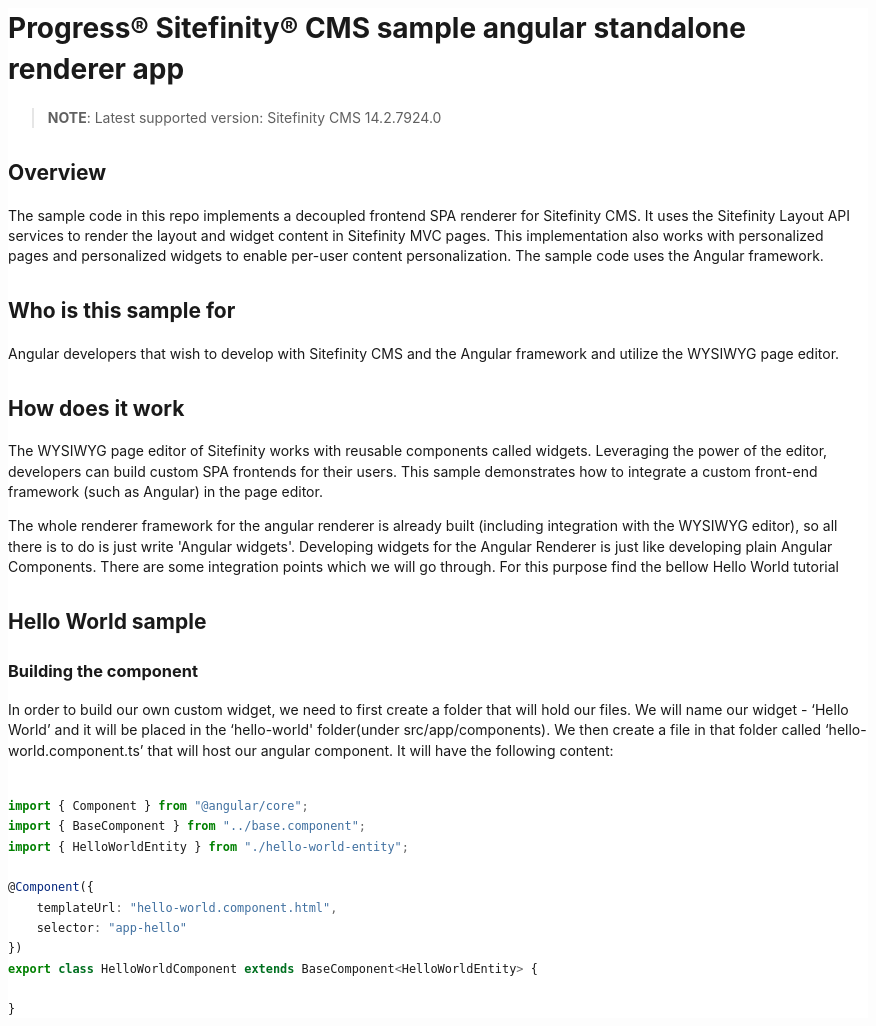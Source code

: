 Progress® Sitefinity® CMS sample angular standalone renderer app
======================================================

> **NOTE**: Latest supported version: Sitefinity CMS 14.2.7924.0

## Overview

The sample code in this repo implements a decoupled frontend SPA renderer for Sitefinity CMS. It uses the Sitefinity Layout API services to render the layout and widget content in Sitefinity MVC pages. This implementation also works with personalized pages and personalized widgets to enable per-user content personalization. The sample code uses the Angular framework.

## Who is this sample for
Angular developers that wish to develop with Sitefinity CMS and the Angular framework and utilize the WYSIWYG page editor.

## How does it work
The WYSIWYG page editor of Sitefinity works with reusable components called widgets. Leveraging the power of the editor, developers can build custom SPA frontends for their users. This sample demonstrates how to integrate a custom front-end framework (such as Angular) in the page editor.

The whole renderer framework for the angular renderer is already built (including integration with the WYSIWYG editor), so all there is to do is just write 'Angular widgets'. Developing widgets for the Angular Renderer is just like developing plain Angular Components. There are some integration points which we will go through. For this purpose find the bellow Hello World tutorial 

## Hello World sample
### Building the component 

In order to build our own custom widget, we need to first create a folder that will hold our files. We will name our widget - ‘Hello World’ and it will be placed in the ‘hello-world' folder(under src/app/components). We then create a file in that folder called ‘hello-world.component.ts’ that will host our angular component. It will have the following content: 

``` typescript

import { Component } from "@angular/core";
import { BaseComponent } from "../base.component";
import { HelloWorldEntity } from "./hello-world-entity";

@Component({
    templateUrl: "hello-world.component.html",
    selector: "app-hello"
})
export class HelloWorldComponent extends BaseComponent<HelloWorldEntity> {

}


```
